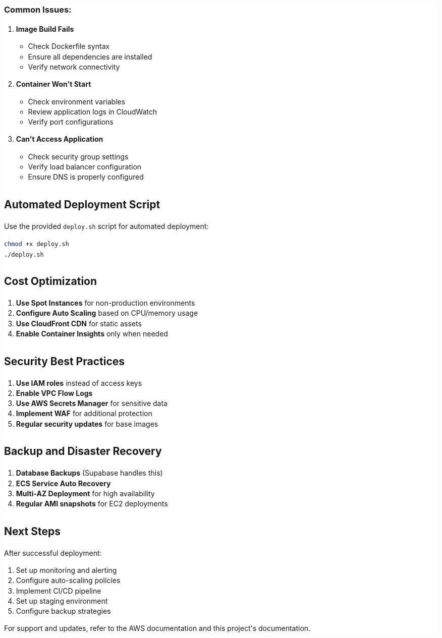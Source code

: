 ### Common Issues:

1. **Image Build Fails**
   - Check Dockerfile syntax
   - Ensure all dependencies are installed
   - Verify network connectivity

2. **Container Won't Start**
   - Check environment variables
   - Review application logs in CloudWatch
   - Verify port configurations

3. **Can't Access Application**
   - Check security group settings
   - Verify load balancer configuration
   - Ensure DNS is properly configured

## Automated Deployment Script

Use the provided `deploy.sh` script for automated deployment:

```bash
chmod +x deploy.sh
./deploy.sh
```

## Cost Optimization

1. **Use Spot Instances** for non-production environments
2. **Configure Auto Scaling** based on CPU/memory usage
3. **Use CloudFront CDN** for static assets
4. **Enable Container Insights** only when needed

## Security Best Practices

1. **Use IAM roles** instead of access keys
2. **Enable VPC Flow Logs**
3. **Use AWS Secrets Manager** for sensitive data
4. **Implement WAF** for additional protection
5. **Regular security updates** for base images

## Backup and Disaster Recovery

1. **Database Backups** (Supabase handles this)
2. **ECS Service Auto Recovery**
3. **Multi-AZ Deployment** for high availability
4. **Regular AMI snapshots** for EC2 deployments

## Next Steps

After successful deployment:
1. Set up monitoring and alerting
2. Configure auto-scaling policies
3. Implement CI/CD pipeline
4. Set up staging environment
5. Configure backup strategies

For support and updates, refer to the AWS documentation and this project's documentation.